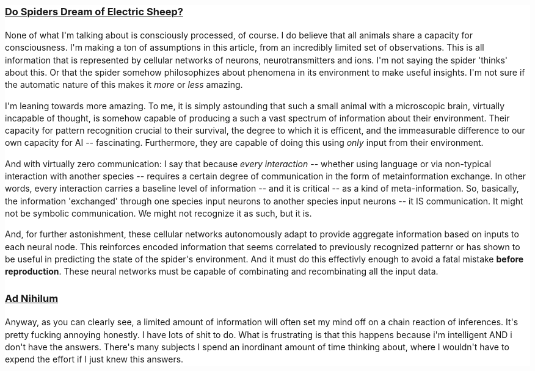 ### [Do Spiders Dream of Electric Sheep?](#do-spiders-dream-of-electric-sheep)

None of what I'm talking about is consciously processed, of course.  I
do believe that all animals share a capacity for consciousness.  I'm
making a ton of assumptions in this article, from an incredibly
limited set of observations.  This is all information that is
represented by cellular networks of neurons, neurotransmitters and
ions.  I'm not saying the spider 'thinks' about this.  Or that the
spider somehow philosophizes about phenomena in its environment to
make useful insights.  I'm not sure if the automatic nature of this
makes it *more* or *less* amazing.

I'm leaning towards more amazing. To me, it is simply astounding that
such a small animal with a microscopic brain, virtually incapable of
thought, is somehow capable of producing a such a vast spectrum of
information about their environment.  Their capacity for pattern
recognition crucial to their survival, the degree to which it is
efficent, and the immeasurable difference to our own capacity for AI
-- fascinating. Furthermore, they are capable of doing this using
*only* input from their environment.

And with virtually zero communication: I say that because *every
interaction* -- whether using language or via non-typical interaction
with another species -- requires a certain degree of communication in
the form of metainformation exchange.  In other words, every
interaction carries a baseline level of information -- and it is
critical -- as a kind of meta-information. So, basically, the
information 'exchanged' through one species input neurons to another
species input neurons -- it IS communication.  It might not be
symbolic communication.  We might not recognize it as such, but it is.

And, for further astonishment, these cellular networks autonomously
adapt to provide aggregate information based on inputs to each neural
node.  This reinforces encoded information that seems correlated to
previously recognized patternr or has shown to be useful in predicting
the state of the spider's environment.  And it must do this effectivly
enough to avoid a fatal mistake **before reproduction**. These neural
networks must be capable of combinating and recombinating all the
input data.

<a name="ad-nihilum" />

### [Ad Nihilum](#ad-nihilum)

Anyway, as you can clearly see, a limited amount of information will
often set my mind off on a chain reaction of inferences.  It's pretty
fucking annoying honestly.  I have lots of shit to do.  What is
frustrating is that this happens because i'm intelligent AND i don't
have the answers. There's many subjects I spend an inordinant amount
of time thinking about, where I wouldn't have to expend the effort if
I just knew this answers.
